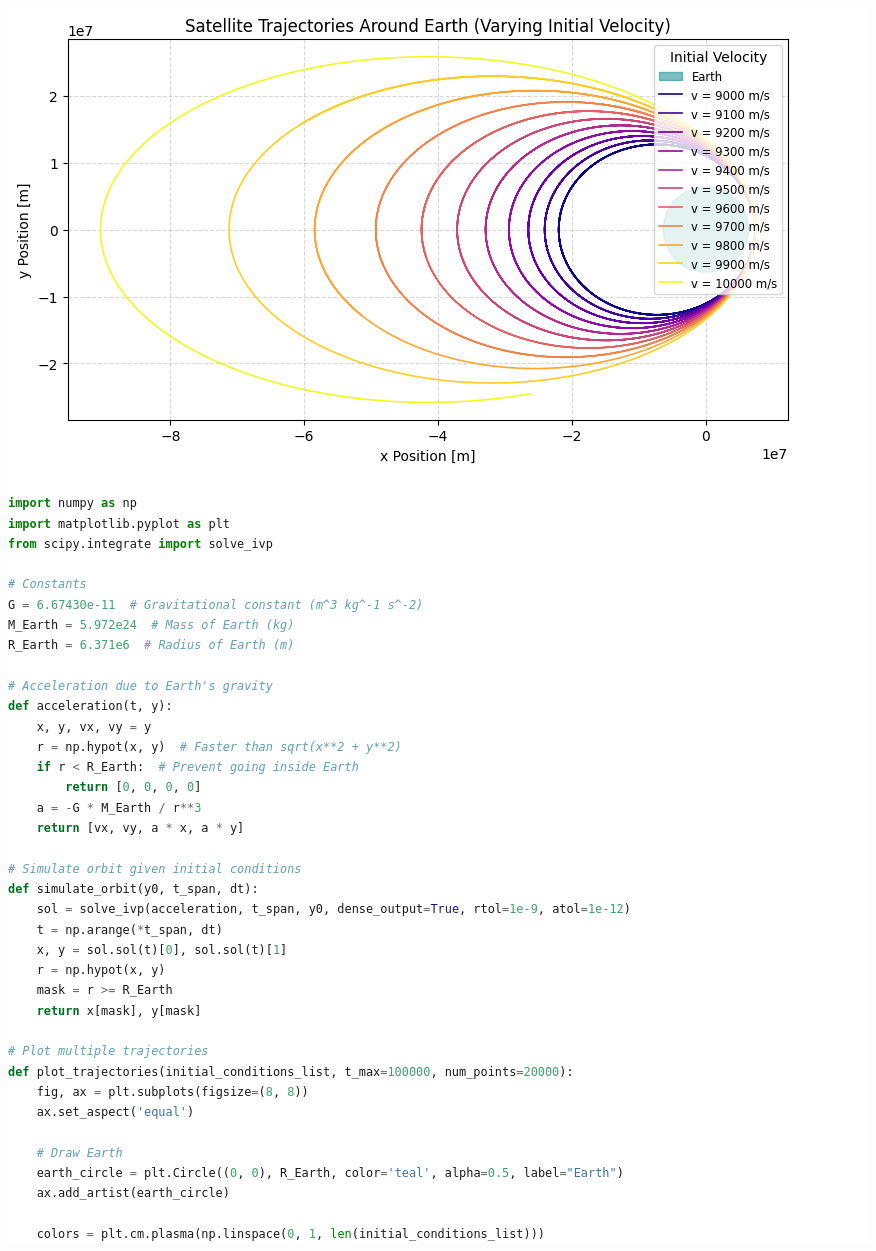 ![alt text](image-4.png)

```python
import numpy as np
import matplotlib.pyplot as plt
from scipy.integrate import solve_ivp

# Constants
G = 6.67430e-11  # Gravitational constant (m^3 kg^-1 s^-2)
M_Earth = 5.972e24  # Mass of Earth (kg)
R_Earth = 6.371e6  # Radius of Earth (m)

# Acceleration due to Earth's gravity
def acceleration(t, y):
    x, y, vx, vy = y
    r = np.hypot(x, y)  # Faster than sqrt(x**2 + y**2)
    if r < R_Earth:  # Prevent going inside Earth
        return [0, 0, 0, 0]
    a = -G * M_Earth / r**3
    return [vx, vy, a * x, a * y]

# Simulate orbit given initial conditions
def simulate_orbit(y0, t_span, dt):
    sol = solve_ivp(acceleration, t_span, y0, dense_output=True, rtol=1e-9, atol=1e-12)
    t = np.arange(*t_span, dt)
    x, y = sol.sol(t)[0], sol.sol(t)[1]
    r = np.hypot(x, y)
    mask = r >= R_Earth
    return x[mask], y[mask]

# Plot multiple trajectories
def plot_trajectories(initial_conditions_list, t_max=100000, num_points=20000):
    fig, ax = plt.subplots(figsize=(8, 8))
    ax.set_aspect('equal')
    
    # Draw Earth
    earth_circle = plt.Circle((0, 0), R_Earth, color='teal', alpha=0.5, label="Earth")
    ax.add_artist(earth_circle)
    
    colors = plt.cm.plasma(np.linspace(0, 1, len(initial_conditions_list)))
```